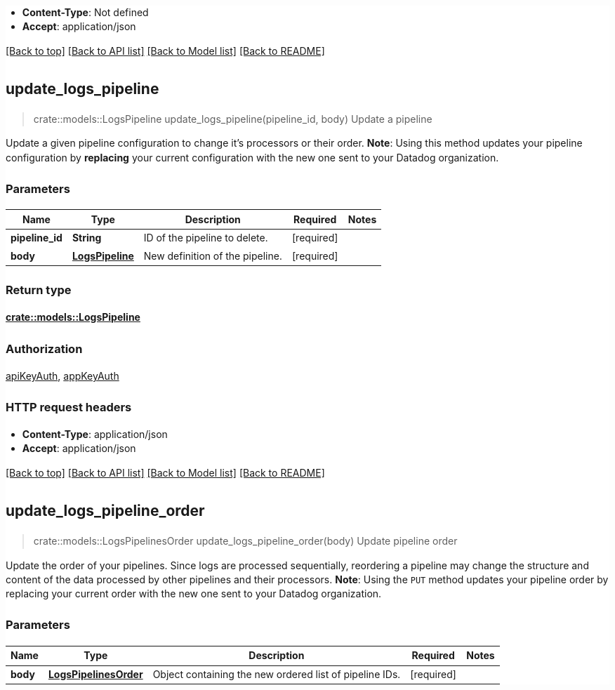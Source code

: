 - **Content-Type**: Not defined
- **Accept**: application/json

[[Back to top]](#) [[Back to API list]](../README.md#documentation-for-api-endpoints) [[Back to Model list]](../README.md#documentation-for-models) [[Back to README]](../README.md)


## update_logs_pipeline

> crate::models::LogsPipeline update_logs_pipeline(pipeline_id, body)
Update a pipeline

Update a given pipeline configuration to change it’s processors or their order.  **Note**: Using this method updates your pipeline configuration by **replacing** your current configuration with the new one sent to your Datadog organization.

### Parameters


Name | Type | Description  | Required | Notes
------------- | ------------- | ------------- | ------------- | -------------
**pipeline_id** | **String** | ID of the pipeline to delete. | [required] |
**body** | [**LogsPipeline**](LogsPipeline.md) | New definition of the pipeline. | [required] |

### Return type

[**crate::models::LogsPipeline**](LogsPipeline.md)

### Authorization

[apiKeyAuth](../README.md#apiKeyAuth), [appKeyAuth](../README.md#appKeyAuth)

### HTTP request headers

- **Content-Type**: application/json
- **Accept**: application/json

[[Back to top]](#) [[Back to API list]](../README.md#documentation-for-api-endpoints) [[Back to Model list]](../README.md#documentation-for-models) [[Back to README]](../README.md)


## update_logs_pipeline_order

> crate::models::LogsPipelinesOrder update_logs_pipeline_order(body)
Update pipeline order

Update the order of your pipelines. Since logs are processed sequentially, reordering a pipeline may change the structure and content of the data processed by other pipelines and their processors.  **Note**: Using the `PUT` method updates your pipeline order by replacing your current order with the new one sent to your Datadog organization.

### Parameters


Name | Type | Description  | Required | Notes
------------- | ------------- | ------------- | ------------- | -------------
**body** | [**LogsPipelinesOrder**](LogsPipelinesOrder.md) | Object containing the new ordered list of pipeline IDs. | [required] |
